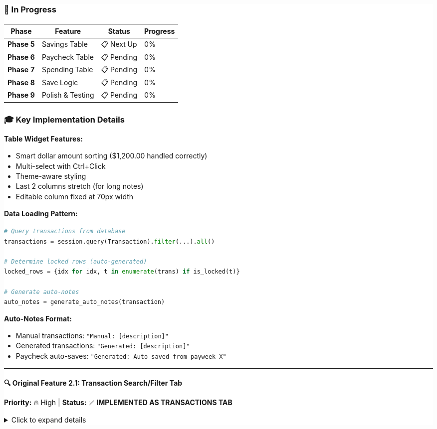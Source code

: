 ### 🔄 In Progress

| Phase | Feature | Status | Progress |
|-------|---------|--------|----------|
| **Phase 5** | Savings Table | 📋 Next Up | 0% |
| **Phase 6** | Paycheck Table | 📋 Pending | 0% |
| **Phase 7** | Spending Table | 📋 Pending | 0% |
| **Phase 8** | Save Logic | 📋 Pending | 0% |
| **Phase 9** | Polish & Testing | 📋 Pending | 0% |

### 🎓 Key Implementation Details

**Table Widget Features:**
- Smart dollar amount sorting ($1,200.00 handled correctly)
- Multi-select with Ctrl+Click
- Theme-aware styling
- Last 2 columns stretch (for long notes)
- Editable column fixed at 70px width

**Data Loading Pattern:**
```python
# Query transactions from database
transactions = session.query(Transaction).filter(...).all()

# Determine locked rows (auto-generated)
locked_rows = {idx for idx, t in enumerate(trans) if is_locked(t)}

# Generate auto-notes
auto_notes = generate_auto_notes(transaction)
```

**Auto-Notes Format:**
- Manual transactions: `"Manual: [description]"`
- Generated transactions: `"Generated: [description]"`
- Paycheck auto-saves: `"Generated: Auto saved from payweek X"`

---

#### 🔍 **Original Feature 2.1: Transaction Search/Filter Tab**
**Priority:** 🔥 High | **Status:** ✅ **IMPLEMENTED AS TRANSACTIONS TAB**

<details>
<summary>Click to expand details</summary>

**Purpose:** Dedicated tab for viewing ALL transactions with advanced filtering and search.

**Layout:**
```
┌─────────────────────────────────────────────────────────────┐
│ 🔍 Search: [_____________]  📅 Date: [From] [To]  💰 Amount │
│ 🏷️ Category: [All ▼]  🚫 Include Abnormal: [☐]              │
│ [Clear Filters] [Export CSV]                    [Add New +] │
├─────────────────────────────────────────────────────────────┤
│ ID  │ Date       │ Category    │ Amount    │ Week │ Notes  │
│ 234 │ 10/28/2024 │ Groceries   │ $   45.67 │  60  │ ...    │
│ 233 │ 10/27/2024 │ Gas         │ $   35.00 │  60  │ ...    │
│ 232 │ 10/26/2024 │ Coffee      │ $    5.50 │  60  │ ...    │
│     │            │             │           │      │        │
├─────────────────────────────────────────────────────────────┤
│ 📊 Filtered: 145 transactions | Total: $3,456.78            │
└─────────────────────────────────────────────────────────────┘
```
